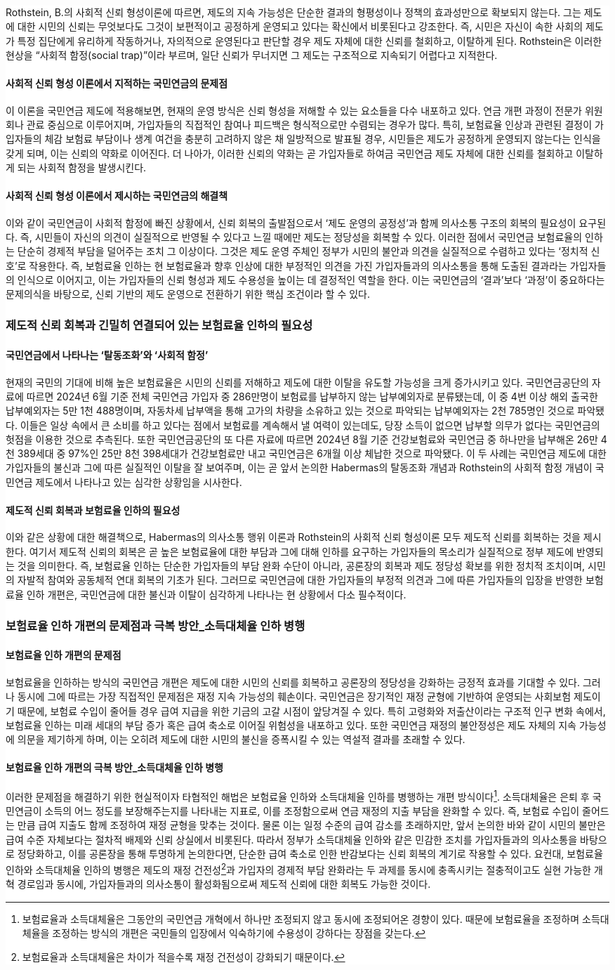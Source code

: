 Rothstein, B.의 사회적 신뢰 형성이론에 따르면, 제도의 지속 가능성은 단순한 결과의 형평성이나 정책의 효과성만으로 확보되지 않는다. 그는 제도에 대한 시민의 신뢰는 무엇보다도 그것이 보편적이고 공정하게 운영되고 있다는 확신에서 비롯된다고 강조한다. 즉, 시민은 자신이 속한 사회의 제도가 특정 집단에게 유리하게 작동하거나, 자의적으로 운영된다고 판단할 경우 제도 자체에 대한 신뢰를 철회하고, 이탈하게 된다. Rothstein은 이러한 현상을 “사회적 함정(social trap)”이라 부르며, 일단 신뢰가 무너지면 그 제도는 구조적으로 지속되기 어렵다고 지적한다.

#### 사회적 신뢰 형성 이론에서 지적하는 국민연금의 문제점

이 이론을 국민연금 제도에 적용해보면, 현재의 운영 방식은 신뢰 형성을 저해할 수 있는 요소들을 다수 내포하고 있다. 연금 개편 과정이 전문가 위원회나 관료 중심으로 이루어지며, 가입자들의 직접적인 참여나 피드백은 형식적으로만 수렴되는 경우가 많다. 특히, 보험료율 인상과 관련된 결정이 가입자들의 체감 보험료 부담이나 생계 여건을 충분히 고려하지 않은 채 일방적으로 발표될 경우, 시민들은 제도가 공정하게 운영되지 않는다는 인식을 갖게 되며, 이는 신뢰의 약화로 이어진다. 더 나아가, 이러한 신뢰의 약화는 곧 가입자들로 하여금 국민연금 제도 자체에 대한 신뢰를 철회하고 이탈하게 되는 사회적 함정을 발생시킨다.

#### 사회적 신뢰 형성 이론에서 제시하는 국민연금의 해결책

이와 같이 국민연금이 사회적 함정에 빠진 상황에서, 신뢰 회복의 출발점으로서 ‘제도 운영의 공정성’과 함께 의사소통 구조의 회복의 필요성이 요구된다. 즉, 시민들이 자신의 의견이 실질적으로 반영될 수 있다고 느낄 때에만 제도는 정당성을 회복할 수 있다. 이러한 점에서 국민연금 보험료율의 인하는 단순히 경제적 부담을 덜어주는 조치 그 이상이다. 그것은 제도 운영 주체인 정부가 시민의 불안과 의견을 실질적으로 수렴하고 있다는 ‘정치적 신호’로 작용한다. 즉, 보험료율 인하는 현 보험료율과 향후 인상에 대한 부정적인 의견을 가진 가입자들과의 의사소통을 통해 도출된 결과라는 가입자들의 인식으로 이어지고, 이는 가입자들의 신뢰 형성과 제도 수용성을 높이는 데 결정적인 역할을 한다. 이는 국민연금의 ‘결과’보다 ‘과정’이 중요하다는 문제의식을 바탕으로, 신뢰 기반의 제도 운영으로 전환하기 위한 핵심 조건이라 할 수 있다.

### 제도적 신뢰 회복과 긴밀히 연결되어 있는 보험료율 인하의 필요성

#### 국민연금에서 나타나는 ‘탈동조화’와 ‘사회적 함정’

현재의 국민의 기대에 비해 높은 보험료율은 시민의 신뢰를 저해하고 제도에 대한 이탈을 유도할 가능성을 크게 증가시키고 있다. 국민연금공단의 자료에 따르면 2024년 6월 기준 전체 국민연금 가입자 중 286만명이 보험료를 납부하지 않는 납부예외자로 분류됐는데, 이 중 4번 이상 해외 출국한 납부예외자는 5만 1천 488명이며, 자동차세 납부액을 통해 고가의 차량을 소유하고 있는 것으로 파악되는 납부예외자는 2천 785명인 것으로 파악됐다. 이들은 일상 속에서 큰 소비를 하고 있다는 점에서 보험료를 계속해서 낼 여력이 있는데도, 당장 소득이 없으면 납부할 의무가 없다는 국민연금의 헛점을 이용한 것으로 추측된다. 또한 국민연금공단의 또 다른 자료에 따르면 2024년 8월 기준 건강보험료와 국민연금 중 하나만을 납부해온 26만 4천 389세대 중 97%인 25만 8천 398세대가 건강보험료만 내고 국민연금은 6개월 이상 체납한 것으로 파악됐다. 이 두 사례는 국민연금 제도에 대한 가입자들의 불신과 그에 따른 실질적인 이탈을 잘 보여주며, 이는 곧 앞서 논의한 Habermas의 탈동조화 개념과 Rothstein의 사회적 함정 개념이 국민연금 제도에서 나타나고 있는 심각한 상황임을 시사한다.

#### 제도적 신뢰 회복과 보험료율 인하의 필요성

이와 같은 상황에 대한 해결책으로, Habermas의 의사소통 행위 이론과 Rothstein의 사회적 신뢰 형성이론 모두 제도적 신뢰를 회복하는 것을 제시한다. 여기서 제도적 신뢰의 회복은 곧 높은 보험료율에 대한 부담과 그에 대해 인하를 요구하는 가입자들의 목소리가 실질적으로 정부 제도에 반영되는 것을 의미한다. 즉, 보험료율 인하는 단순한 가입자들의 부담 완화 수단이 아니라, 공론장의 회복과 제도 정당성 확보를 위한 정치적 조치이며, 시민의 자발적 참여와 공동체적 연대 회복의 기초가 된다. 그러므로 국민연금에 대한 가입자들의 부정적 의견과 그에 따른 가입자들의 입장을 반영한 보험료율 인하 개편은, 국민연금에 대한 불신과 이탈이 심각하게 나타나는 현 상황에서 다소 필수적이다.

### 보험료율 인하 개편의 문제점과 극복 방안_소득대체율 인하 병행

#### 보험료율 인하 개편의 문제점

보험료율을 인하하는 방식의 국민연금 개편은 제도에 대한 시민의 신뢰를 회복하고 공론장의 정당성을 강화하는 긍정적 효과를 기대할 수 있다. 그러나 동시에 그에 따르는 가장 직접적인 문제점은 재정 지속 가능성의 훼손이다. 국민연금은 장기적인 재정 균형에 기반하여 운영되는 사회보험 제도이기 때문에, 보험료 수입이 줄어들 경우 급여 지급을 위한 기금의 고갈 시점이 앞당겨질 수 있다. 특히 고령화와 저출산이라는 구조적 인구 변화 속에서, 보험료율 인하는 미래 세대의 부담 증가 혹은 급여 축소로 이어질 위험성을 내포하고 있다. 또한 국민연금 재정의 불안정성은 제도 자체의 지속 가능성에 의문을 제기하게 하며, 이는 오히려 제도에 대한 시민의 불신을 증폭시킬 수 있는 역설적 결과를 초래할 수 있다.

#### 보험료율 인하 개편의 극복 방안_소득대체율 인하 병행

이러한 문제점을 해결하기 위한 현실적이자 타협적인 해법은 보험료율 인하와 소득대체율 인하를 병행하는 개편 방식이다[^2]. 소득대체율은 은퇴 후 국민연금이 소득의 어느 정도를 보장해주는지를 나타내는 지표로, 이를 조정함으로써 연금 재정의 지출 부담을 완화할 수 있다. 즉, 보험료 수입이 줄어드는 만큼 급여 지출도 함께 조정하여 재정 균형을 맞추는 것이다. 물론 이는 일정 수준의 급여 감소를 초래하지만, 앞서 논의한 바와 같이 시민의 불만은 급여 수준 자체보다는 절차적 배제와 신뢰 상실에서 비롯된다. 따라서 정부가 소득대체율 인하와 같은 민감한 조치를 가입자들과의 의사소통을 바탕으로 정당화하고, 이를 공론장을 통해 투명하게 논의한다면, 단순한 급여 축소로 인한 반감보다는 신뢰 회복의 계기로 작용할 수 있다. 요컨대, 보험료율 인하와 소득대체율 인하의 병행은 제도의 재정 건전성[^3]과 가입자의 경제적 부담 완화라는 두 과제를 동시에 충족시키는 절충적이고도 실현 가능한 개혁 경로임과 동시에, 가입자들과의 의사소통이 활성화됨으로써 제도적 신뢰에 대한 회복도 가능한 것이다.


[^1]: 이외에도 크레딧 제도와 관련된 국민연금 개혁 논의가 있긴 하지만, 해당 논의는 국민연금 개혁에 있어 보조적인 방안이며 연금제도 자체의 개혁이라고 보기는 어렵다는 점에서 본 논의에서는 제외하고 미주에서 소개하고자 한다. 크레딧 제도란 사회적으로 가치 있는 행위에 대한 보상으로 국민연금 가입기간을 추가 인정해주는 제도로, 출산 크레딧, 군복무 크레딧, 실업 크레딧이 현재 한국에서 시행되고 있다. 관련 내용은 "유호선, 이지은, & 국민연금연구원. (2012). 크레딧 제도를 통한 국민연금 가입기간 확대방안 / 유호선, 이지은 [공저]. NPS 국민연금연구원.", "유호선, & 유현경. (2017). 국민연금 크레딧제도 개선방안 / 유호선, 유현경 지음. 국민연금연구원."을 참고.
[^2]: 보험료율과 소득대체율은 그동안의 국민연금 개혁에서 하나만 조정되지 않고 동시에 조정되어온 경향이 있다. 때문에 보험료율을 조정하며 소득대체율을 조정하는 방식의 개편은 국민들의 입장에서 익숙하기에 수용성이 강하다는 장점을 갖는다.
[^3]: 보험료율과 소득대체율은 차이가 적을수록 재정 건전성이 강화되기 때문이다. 